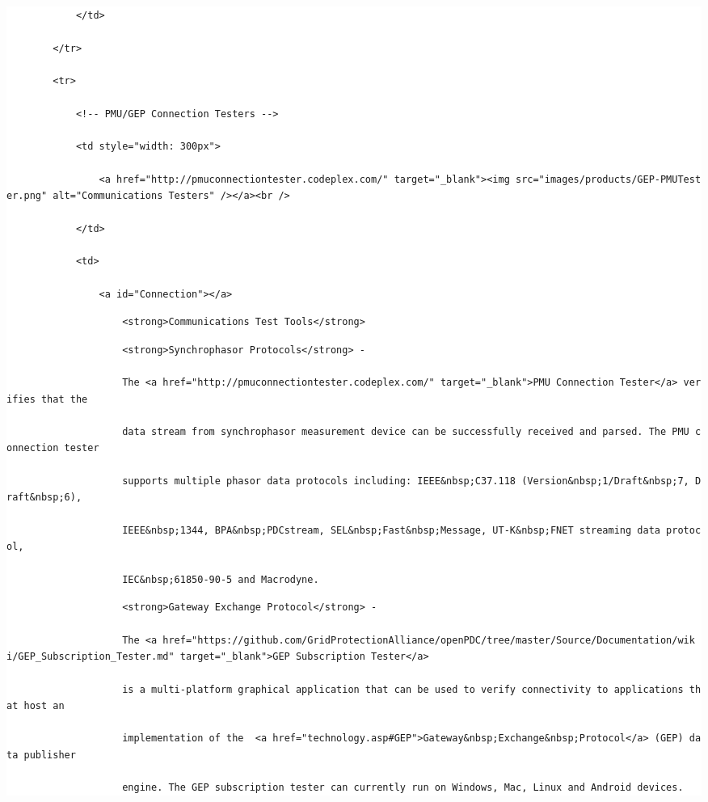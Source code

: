 </div>

                </td>

            </tr>

            <tr>

                <!-- PMU/GEP Connection Testers -->

                <td style="width: 300px">

                    <a href="http://pmuconnectiontester.codeplex.com/" target="_blank"><img src="images/products/GEP-PMUTester.png" alt="Communications Testers" /></a><br />

                </td>

                <td>

                    <a id="Connection"></a>

<p>

                        <strong>Communications Test Tools</strong>

</p>

<p>

                        <strong>Synchrophasor Protocols</strong> - 

                        The <a href="http://pmuconnectiontester.codeplex.com/" target="_blank">PMU Connection Tester</a> verifies that the

                        data stream from synchrophasor measurement device can be successfully received and parsed. The PMU connection tester

                        supports multiple phasor data protocols including: IEEE&nbsp;C37.118 (Version&nbsp;1/Draft&nbsp;7, Draft&nbsp;6),

                        IEEE&nbsp;1344, BPA&nbsp;PDCstream, SEL&nbsp;Fast&nbsp;Message, UT-K&nbsp;FNET streaming data protocol,

                        IEC&nbsp;61850-90-5 and Macrodyne.

</p>

<p>

                        <strong>Gateway Exchange Protocol</strong> - 

                        The <a href="https://github.com/GridProtectionAlliance/openPDC/tree/master/Source/Documentation/wiki/GEP_Subscription_Tester.md" target="_blank">GEP Subscription Tester</a>

                        is a multi-platform graphical application that can be used to verify connectivity to applications that host an

                        implementation of the  <a href="technology.asp#GEP">Gateway&nbsp;Exchange&nbsp;Protocol</a> (GEP) data publisher

                        engine. The GEP subscription tester can currently run on Windows, Mac, Linux and Android devices.

</p>
